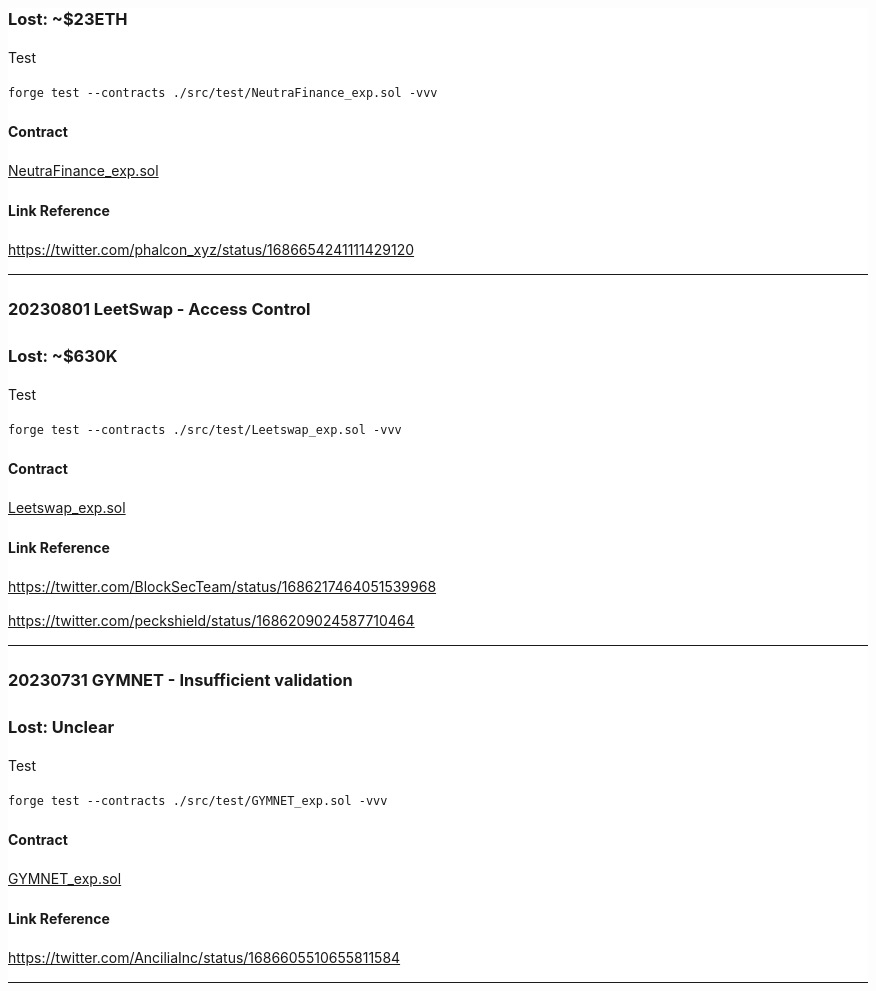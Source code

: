 ### Lost: ~$23ETH

Test

```
forge test --contracts ./src/test/NeutraFinance_exp.sol -vvv
```

#### Contract

[NeutraFinance_exp.sol](../../src/test/NeutraFinance_exp.sol)

#### Link Reference

https://twitter.com/phalcon_xyz/status/1686654241111429120

---

### 20230801 LeetSwap - Access Control

### Lost: ~$630K

Test

```
forge test --contracts ./src/test/Leetswap_exp.sol -vvv
```

#### Contract

[Leetswap_exp.sol](../../src/test/Leetswap_exp.sol)

#### Link Reference

https://twitter.com/BlockSecTeam/status/1686217464051539968

https://twitter.com/peckshield/status/1686209024587710464

---

### 20230731 GYMNET - Insufficient validation

### Lost: Unclear

Test

```
forge test --contracts ./src/test/GYMNET_exp.sol -vvv
```

#### Contract

[GYMNET_exp.sol](../../src/test/GYMNET_exp.sol)

#### Link Reference

https://twitter.com/AnciliaInc/status/1686605510655811584

---